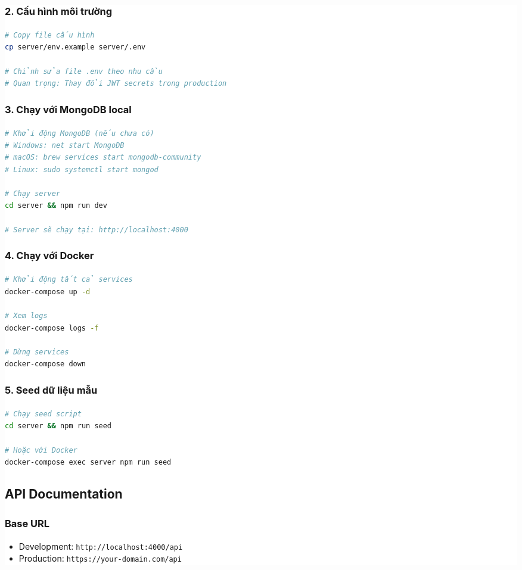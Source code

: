 ### 2. Cấu hình môi trường

```bash
# Copy file cấu hình
cp server/env.example server/.env

# Chỉnh sửa file .env theo nhu cầu
# Quan trọng: Thay đổi JWT secrets trong production
```

### 3. Chạy với MongoDB local

```bash
# Khởi động MongoDB (nếu chưa có)
# Windows: net start MongoDB
# macOS: brew services start mongodb-community
# Linux: sudo systemctl start mongod

# Chạy server
cd server && npm run dev

# Server sẽ chạy tại: http://localhost:4000
```

### 4. Chạy với Docker

```bash
# Khởi động tất cả services
docker-compose up -d

# Xem logs
docker-compose logs -f

# Dừng services
docker-compose down
```

### 5. Seed dữ liệu mẫu

```bash
# Chạy seed script
cd server && npm run seed

# Hoặc với Docker
docker-compose exec server npm run seed
```

## API Documentation

### Base URL
- Development: `http://localhost:4000/api`
- Production: `https://your-domain.com/api`
